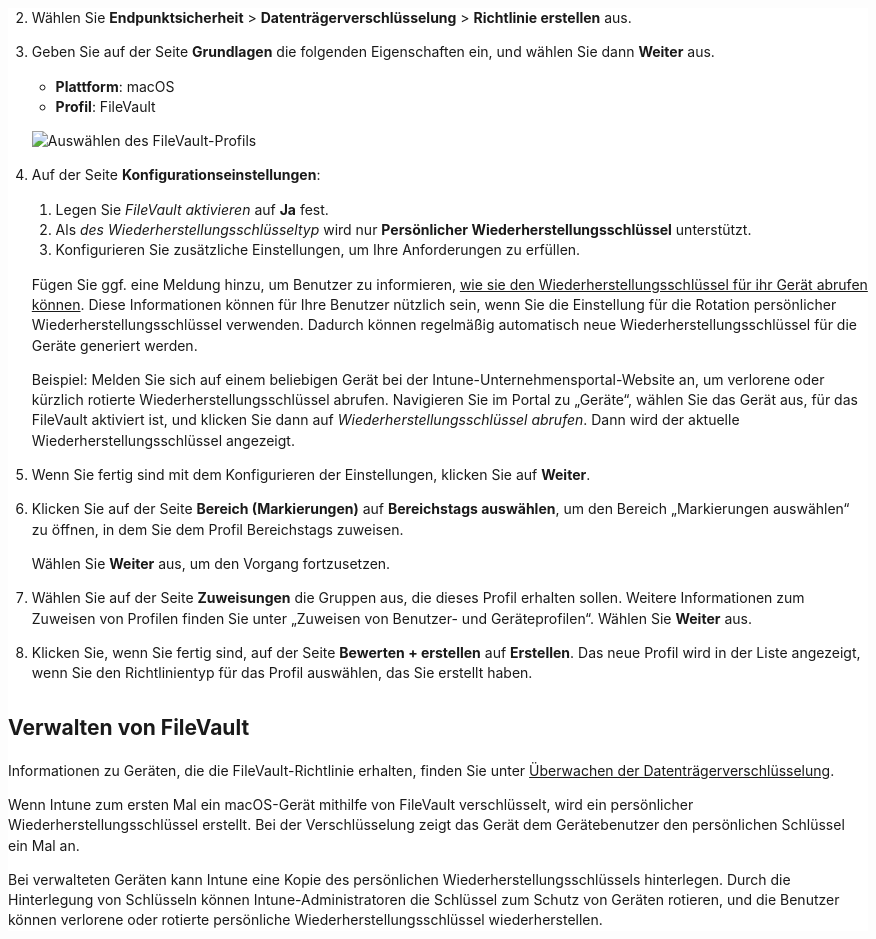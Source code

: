 2. Wählen Sie **Endpunktsicherheit** > **Datenträgerverschlüsselung** > **Richtlinie erstellen** aus.

3. Geben Sie auf der Seite **Grundlagen** die folgenden Eigenschaften ein, und wählen Sie dann **Weiter** aus.
   - **Plattform**: macOS
   - **Profil**: FileVault

   ![Auswählen des FileVault-Profils](./media/encrypt-devices-filevault/select-macos-filevault-es.png)

4. Auf der Seite **Konfigurationseinstellungen**:
   1. Legen Sie *FileVault aktivieren* auf **Ja** fest.
   2. Als *des Wiederherstellungsschlüsseltyp* wird nur **Persönlicher Wiederherstellungsschlüssel** unterstützt.
   3. Konfigurieren Sie zusätzliche Einstellungen, um Ihre Anforderungen zu erfüllen.

   Fügen Sie ggf. eine Meldung hinzu, um Benutzer zu informieren, [wie sie den Wiederherstellungsschlüssel für ihr Gerät abrufen können](#retrieve-a-personal-recovery-key). Diese Informationen können für Ihre Benutzer nützlich sein, wenn Sie die Einstellung für die Rotation persönlicher Wiederherstellungsschlüssel verwenden. Dadurch können regelmäßig automatisch neue Wiederherstellungsschlüssel für die Geräte generiert werden.

   Beispiel: Melden Sie sich auf einem beliebigen Gerät bei der Intune-Unternehmensportal-Website an, um verlorene oder kürzlich rotierte Wiederherstellungsschlüssel abrufen. Navigieren Sie im Portal zu „Geräte“, wählen Sie das Gerät aus, für das FileVault aktiviert ist, und klicken Sie dann auf *Wiederherstellungsschlüssel abrufen*. Dann wird der aktuelle Wiederherstellungsschlüssel angezeigt.

5. Wenn Sie fertig sind mit dem Konfigurieren der Einstellungen, klicken Sie auf **Weiter**.

6. Klicken Sie auf der Seite **Bereich (Markierungen)** auf **Bereichstags auswählen**, um den Bereich „Markierungen auswählen“ zu öffnen, in dem Sie dem Profil Bereichstags zuweisen.

   Wählen Sie **Weiter** aus, um den Vorgang fortzusetzen.

7. Wählen Sie auf der Seite **Zuweisungen** die Gruppen aus, die dieses Profil erhalten sollen. Weitere Informationen zum Zuweisen von Profilen finden Sie unter „Zuweisen von Benutzer- und Geräteprofilen“.
Wählen Sie **Weiter** aus.

8. Klicken Sie, wenn Sie fertig sind, auf der Seite **Bewerten + erstellen** auf **Erstellen**. Das neue Profil wird in der Liste angezeigt, wenn Sie den Richtlinientyp für das Profil auswählen, das Sie erstellt haben.

## <a name="manage-filevault"></a>Verwalten von FileVault

Informationen zu Geräten, die die FileVault-Richtlinie erhalten, finden Sie unter [Überwachen der Datenträgerverschlüsselung](../protect/encryption-monitor.md).

Wenn Intune zum ersten Mal ein macOS-Gerät mithilfe von FileVault verschlüsselt, wird ein persönlicher Wiederherstellungsschlüssel erstellt. Bei der Verschlüsselung zeigt das Gerät dem Gerätebenutzer den persönlichen Schlüssel ein Mal an.

Bei verwalteten Geräten kann Intune eine Kopie des persönlichen Wiederherstellungsschlüssels hinterlegen. Durch die Hinterlegung von Schlüsseln können Intune-Administratoren die Schlüssel zum Schutz von Geräten rotieren, und die Benutzer können verlorene oder rotierte persönliche Wiederherstellungsschlüssel wiederherstellen.
